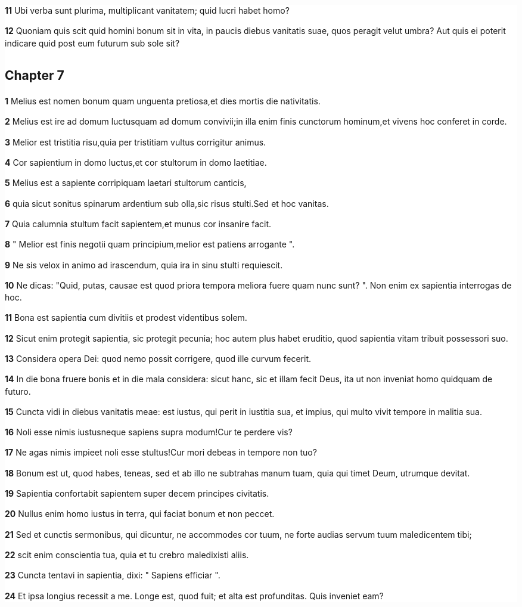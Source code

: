 **11** Ubi verba sunt plurima, multiplicant vanitatem; quid lucri habet homo?

**12** Quoniam quis scit quid homini bonum sit in vita, in paucis diebus vanitatis suae, quos peragit velut umbra? Aut quis ei poterit indicare quid post eum futurum sub sole sit?

## Chapter 7

**1** Melius est nomen bonum quam unguenta pretiosa,et dies mortis die nativitatis.

**2** Melius est ire ad domum luctusquam ad domum convivii;in illa enim finis cunctorum hominum,et vivens hoc conferet in corde.

**3** Melior est tristitia risu,quia per tristitiam vultus corrigitur animus.

**4** Cor sapientium in domo luctus,et cor stultorum in domo laetitiae.

**5** Melius est a sapiente corripiquam laetari stultorum canticis,

**6** quia sicut sonitus spinarum ardentium sub olla,sic risus stulti.Sed et hoc vanitas.

**7** Quia calumnia stultum facit sapientem,et munus cor insanire facit.

**8** " Melior est finis negotii quam principium,melior est patiens arrogante ".

**9** Ne sis velox in animo ad irascendum, quia ira in sinu stulti requiescit.

**10** Ne dicas: "Quid, putas, causae est quod priora tempora meliora fuere quam nunc sunt? ". Non enim ex sapientia interrogas de hoc.

**11** Bona est sapientia cum divitiis et prodest videntibus solem.

**12** Sicut enim protegit sapientia, sic protegit pecunia; hoc autem plus habet eruditio, quod sapientia vitam tribuit possessori suo.

**13** Considera opera Dei: quod nemo possit corrigere, quod ille curvum fecerit.

**14** In die bona fruere bonis et in die mala considera: sicut hanc, sic et illam fecit Deus, ita ut non inveniat homo quidquam de futuro.

**15** Cuncta vidi in diebus vanitatis meae: est iustus, qui perit in iustitia sua, et impius, qui multo vivit tempore in malitia sua.

**16** Noli esse nimis iustusneque sapiens supra modum!Cur te perdere vis?

**17** Ne agas nimis impieet noli esse stultus!Cur mori debeas in tempore non tuo?

**18** Bonum est ut, quod habes, teneas, sed et ab illo ne subtrahas manum tuam, quia qui timet Deum, utrumque devitat.

**19** Sapientia confortabit sapientem super decem principes civitatis.

**20** Nullus enim homo iustus in terra, qui faciat bonum et non peccet.

**21** Sed et cunctis sermonibus, qui dicuntur, ne accommodes cor tuum, ne forte audias servum tuum maledicentem tibi;

**22** scit enim conscientia tua, quia et tu crebro maledixisti aliis.

**23** Cuncta tentavi in sapientia, dixi: " Sapiens efficiar ".

**24** Et ipsa longius recessit a me. Longe est, quod fuit; et alta est profunditas. Quis inveniet eam?
